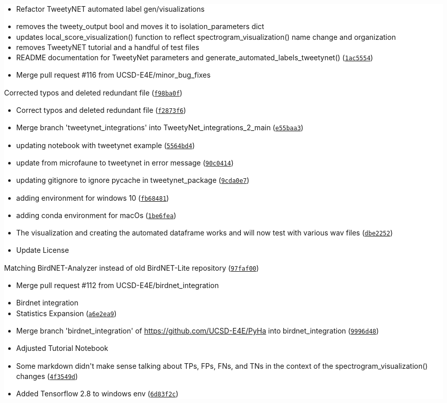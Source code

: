 * Refactor TweetyNET automated label gen/visualizations

- removes the tweety_output bool and moves it to isolation_parameters dict
- updates local_score_visualization() function to reflect spectrogram_visualization() name change and organization
- removes TweetyNET tutorial and a handful of test files
- README documentation for TweetyNet parameters and generate_automated_labels_tweetynet() ([`1ac5554`](https://github.com/UCSD-E4E/PyHa/commit/1ac5554731c434d188c27bb91d5f4181398d8769))

* Merge pull request #116 from UCSD-E4E/minor_bug_fixes

Corrected typos and deleted redundant file ([`f98ba0f`](https://github.com/UCSD-E4E/PyHa/commit/f98ba0f72eda3d83f0ec0e0d0032221231324801))

* Correct typos and deleted redundant file ([`f2873f6`](https://github.com/UCSD-E4E/PyHa/commit/f2873f611f5f33d669620090e6462af966c2dfb7))

* Merge branch &#39;tweetynet_integrations&#39; into TweetyNet_integrations_2_main ([`e55baa3`](https://github.com/UCSD-E4E/PyHa/commit/e55baa3e607155aeeaada4ba0d5899867461fc4c))

* updating notebook with tweetynet example ([`5564bd4`](https://github.com/UCSD-E4E/PyHa/commit/5564bd492c9a404bdeed8f26a76929c89c6e4edb))

* update from microfaune to tweetynet in error message ([`90c0414`](https://github.com/UCSD-E4E/PyHa/commit/90c041451d9cfe24e1fdf3c8ac4a5a8edbed77d4))

* updating gitignore to ignore pycache in tweetynet_package ([`9cda0e7`](https://github.com/UCSD-E4E/PyHa/commit/9cda0e7c3428f967b9fe64a5ebdd83c1510d5391))

* adding environment for windows 10 ([`fb68481`](https://github.com/UCSD-E4E/PyHa/commit/fb6848136694bd30549f49075138cd8583c6dedd))

*  adding conda environment for macOs ([`1be6fea`](https://github.com/UCSD-E4E/PyHa/commit/1be6fea1cf5594e4bcfa851d3d42a195ef749ad9))

* The visualization and creating the automated dataframe works and will now test with various wav files ([`dbe2252`](https://github.com/UCSD-E4E/PyHa/commit/dbe2252f14a34f0fe4e2c1fa8c0334e3ff1177fc))

* Update License

Matching BirdNET-Analyzer instead of old BirdNET-Lite repository ([`97faf00`](https://github.com/UCSD-E4E/PyHa/commit/97faf00bb148c1c2e8e8911253a7d98643eb4295))

* Merge pull request #112 from UCSD-E4E/birdnet_integration

- Birdnet integration
- Statistics Expansion ([`a6e2ea9`](https://github.com/UCSD-E4E/PyHa/commit/a6e2ea98c29c42ef7144813b45fb98879be7617d))

* Merge branch &#39;birdnet_integration&#39; of https://github.com/UCSD-E4E/PyHa into birdnet_integration ([`9996d48`](https://github.com/UCSD-E4E/PyHa/commit/9996d4838fdf3b58779b0c90db03058fc9af23a9))

* Adjusted Tutorial Notebook
- Some markdown didn&#39;t make sense talking about TPs, FPs, FNs, and TNs in the context of the spectrogram_visualization() changes ([`4f3549d`](https://github.com/UCSD-E4E/PyHa/commit/4f3549dc62d3ba1132cf05032cc069f8418a8efa))

* Added Tensorflow 2.8 to windows env ([`6d83f2c`](https://github.com/UCSD-E4E/PyHa/commit/6d83f2c72157b4912daf5e329995bceeb177b39a))
